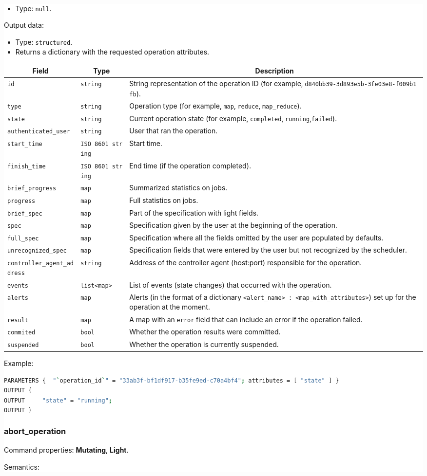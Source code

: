 - Type: `null`.

Output data:

- Type: `structured`.
- Returns a dictionary with the requested operation attributes.

| **Field** | **Type** | **Description** |
|--------------------------|-----------------|---------------------------------------------------------------------------------------------------|
| `id` | `string` | String representation of the operation ID (for example, `d840bb39-3d893e5b-3fe03e8-f009b1fb`). |
| `type` | `string` | Operation type (for example, `map`, `reduce`, `map_reduce`). |
| `state` | `string` | Current operation state (for example, `completed`, `running`,`failed`). |
| `authenticated_user` | `string` | User that ran the operation. |
| `start_time` | `ISO 8601 string` | Start time. |
| `finish_time` | `ISO 8601 string` | End time (if the operation completed). |
| `brief_progress` | `map` | Summarized statistics on jobs. |
| `progress` | `map` | Full statistics on jobs. |
| `brief_spec` | `map` | Part of the specification with light fields. |
| `spec` | `map` | Specification given by the user at the beginning of the operation. |
| `full_spec` | `map` | Specification where all the fields omitted by the user are populated by defaults. |
| `unrecognized_spec` | `map` | Specification fields that were entered by the user but not recognized by the scheduler. |
| `controller_agent_address` | `string` | Address of the controller agent (host:port) responsible for the operation. |
| `events` | `list<map>` | List of events (state changes) that occurred with the operation. |
| `alerts` | `map` | Alerts (in the format of a dictionary `<alert_name> : <map_with_attributes>`) set up for the operation at the moment. |
| `result` | `map` | A map with an `error` field that can include an error if the operation failed. |
| `commited` | `bool` | Whether the operation results were committed. |
| `suspended` | `bool` | Whether the operation is currently suspended. |

Example:

```bash
PARAMETERS {  "`operation_id`" = "33ab3f-bf1df917-b35fe9ed-c70a4bf4"; attributes = [ "state" ] }
OUTPUT {
OUTPUT     "state" = "running";
OUTPUT }
```

### abort_operation

Command properties: **Mutating**, **Light**.

Semantics:
